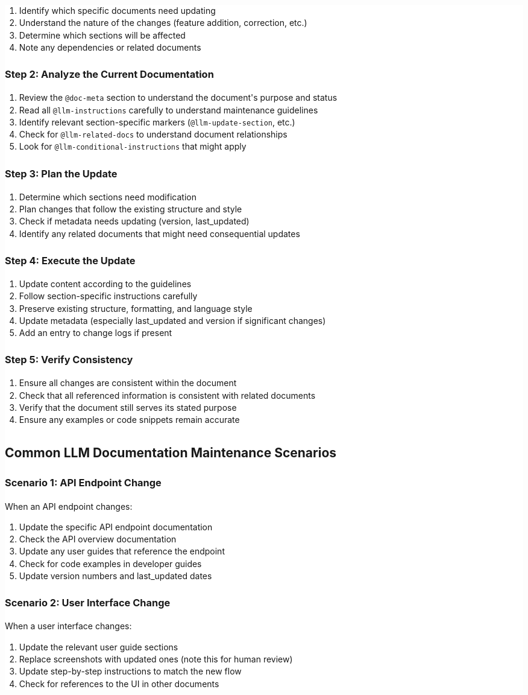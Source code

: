 1. Identify which specific documents need updating
2. Understand the nature of the changes (feature addition, correction, etc.)
3. Determine which sections will be affected
4. Note any dependencies or related documents

### Step 2: Analyze the Current Documentation

1. Review the `@doc-meta` section to understand the document's purpose and status
2. Read all `@llm-instructions` carefully to understand maintenance guidelines
3. Identify relevant section-specific markers (`@llm-update-section`, etc.)
4. Check for `@llm-related-docs` to understand document relationships
5. Look for `@llm-conditional-instructions` that might apply

### Step 3: Plan the Update

1. Determine which sections need modification
2. Plan changes that follow the existing structure and style
3. Check if metadata needs updating (version, last_updated)
4. Identify any related documents that might need consequential updates

### Step 4: Execute the Update

1. Update content according to the guidelines
2. Follow section-specific instructions carefully
3. Preserve existing structure, formatting, and language style
4. Update metadata (especially last_updated and version if significant changes)
5. Add an entry to change logs if present

### Step 5: Verify Consistency

1. Ensure all changes are consistent within the document
2. Check that all referenced information is consistent with related documents
3. Verify that the document still serves its stated purpose
4. Ensure any examples or code snippets remain accurate

## Common LLM Documentation Maintenance Scenarios

### Scenario 1: API Endpoint Change

When an API endpoint changes:

1. Update the specific API endpoint documentation
2. Check the API overview documentation
3. Update any user guides that reference the endpoint
4. Check for code examples in developer guides
5. Update version numbers and last_updated dates

### Scenario 2: User Interface Change

When a user interface changes:

1. Update the relevant user guide sections
2. Replace screenshots with updated ones (note this for human review)
3. Update step-by-step instructions to match the new flow
4. Check for references to the UI in other documents

